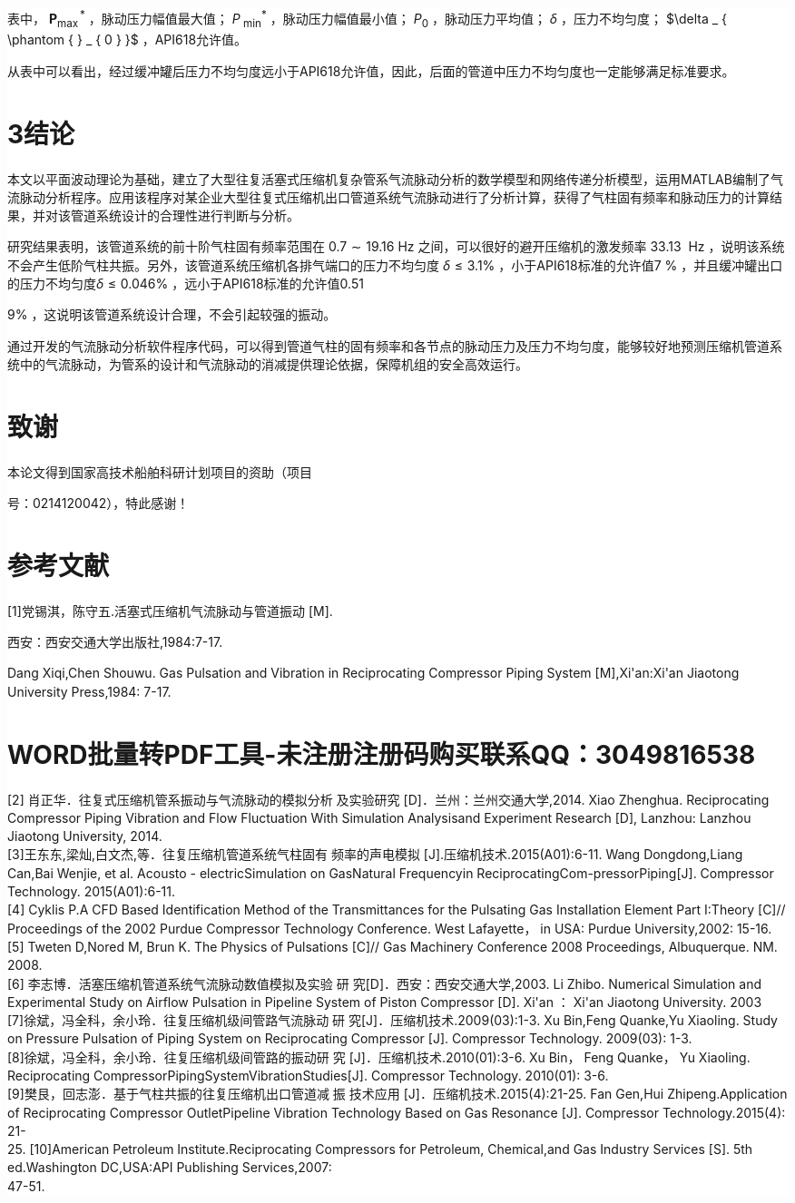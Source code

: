 表中， $\boldsymbol { P } _ { \mathrm { \operatorname* { m a x } } } ^ { * }$ ，脉动压力幅值最大值； $P _ { \mathrm { \ m i n } } ^ { * }$ ，脉动压力幅值最小值； $P _ { 0 }$ ，脉动压力平均值； $\delta$ ，压力不均匀度； $\delta _ { \phantom { } _ { 0 } }$ ，API618允许值。

从表中可以看出，经过缓冲罐后压力不均匀度远小于API618允许值，因此，后面的管道中压力不均匀度也一定能够满足标准要求。

# 3结论

本文以平面波动理论为基础，建立了大型往复活塞式压缩机复杂管系气流脉动分析的数学模型和网络传递分析模型，运用MATLAB编制了气流脉动分析程序。应用该程序对某企业大型往复式压缩机出口管道系统气流脉动进行了分析计算，获得了气柱固有频率和脉动压力的计算结果，并对该管道系统设计的合理性进行判断与分析。

研究结果表明，该管道系统的前十阶气柱固有频率范围在 $0 . 7 { \sim } 1 9 . 1 6$ $\mathrm { H z }$ 之间，可以很好的避开压缩机的激发频率 $3 3 . 1 3 ~ \mathrm { ~ H z }$ ，说明该系统不会产生低阶气柱共振。另外，该管道系统压缩机各排气端口的压力不均匀度 $\delta \leq 3 . 1 \%$ ，小于API618标准的允许值7 $\%$ ，并且缓冲罐出口的压力不均匀度$\delta \leq 0 . 0 4 6 \%$ ，远小于API618标准的允许值0.51

$9 \%$ ，这说明该管道系统设计合理，不会引起较强的振动。

通过开发的气流脉动分析软件程序代码，可以得到管道气柱的固有频率和各节点的脉动压力及压力不均匀度，能够较好地预测压缩机管道系统中的气流脉动，为管系的设计和气流脉动的消减提供理论依据，保障机组的安全高效运行。

# 致谢

本论文得到国家高技术船舶科研计划项目的资助（项目

号：0214120042），特此感谢！

# 参考文献

[1]党锡淇，陈守五.活塞式压缩机气流脉动与管道振动 [M].

西安：西安交通大学出版社,1984:7-17.

Dang Xiqi,Chen Shouwu. Gas Pulsation and Vibration in Reciprocating Compressor Piping System [M],Xi'an:Xi'an Jiaotong University Press,1984: 7-17.

# WORD批量转PDF工具-未注册注册码购买联系QQ：3049816538

[2] 肖正华．往复式压缩机管系振动与气流脉动的模拟分析 及实验研究 [D]．兰州：兰州交通大学,2014. Xiao Zhenghua. Reciprocating Compressor Piping Vibration and Flow Fluctuation With Simulation Analysisand Experiment Research [D], Lanzhou: Lanzhou Jiaotong University, 2014.   
[3]王东东,梁灿,白文杰,等．往复压缩机管道系统气柱固有 频率的声电模拟 [J].压缩机技术.2015(A01):6-11. Wang Dongdong,Liang Can,Bai Wenjie, et al. Acousto - electricSimulation on GasNatural Frequencyin ReciprocatingCom-pressorPiping[J]. Compressor Technology. 2015(A01):6-11.   
[4] Cyklis P.A CFD Based Identification Method of the Transmittances for the Pulsating Gas Installation Element Part I:Theory [C]// Proceedings of the 2002 Purdue Compressor Technology Conference. West Lafayette， in USA: Purdue University,2002: 15-16.   
[5] Tweten D,Nored M, Brun K. The Physics of Pulsations [C]// Gas Machinery Conference 2008 Proceedings, Albuquerque. NM. 2008.   
[6] 李志博．活塞压缩机管道系统气流脉动数值模拟及实验 研 究[D]．西安：西安交通大学,2003. Li Zhibo. Numerical Simulation and Experimental Study on Airflow Pulsation in Pipeline System of Piston Compressor [D]. Xi'an ： Xi'an Jiaotong University. 2003   
[7]徐斌，冯全科，余小玲．往复压缩机级间管路气流脉动 研 究[J]．压缩机技术.2009(03):1-3. Xu Bin,Feng Quanke,Yu Xiaoling. Study on Pressure Pulsation of Piping System on Reciprocating Compressor [J]. Compressor Technology. 2009(03): 1-3.   
[8]徐斌，冯全科，余小玲．往复压缩机级间管路的振动研 究 [J]．压缩机技术.2010(01):3-6. Xu Bin， Feng Quanke， Yu Xiaoling. Reciprocating CompressorPipingSystemVibrationStudies[J]. Compressor Technology. 2010(01): 3-6.   
[9]樊艮，回志澎．基于气柱共振的往复压缩机出口管道减 振 技术应用 [J]．压缩机技术.2015(4):21-25. Fan Gen,Hui Zhipeng.Application of Reciprocating Compressor OutletPipeline Vibration Technology Based on Gas Resonance [J]. Compressor Technology.2015(4): 21-   
25. [10]American Petroleum Institute.Reciprocating Compressors for Petroleum, Chemical,and Gas Industry Services [S]. 5th ed.Washington DC,USA:API Publishing Services,2007:   
47-51.
